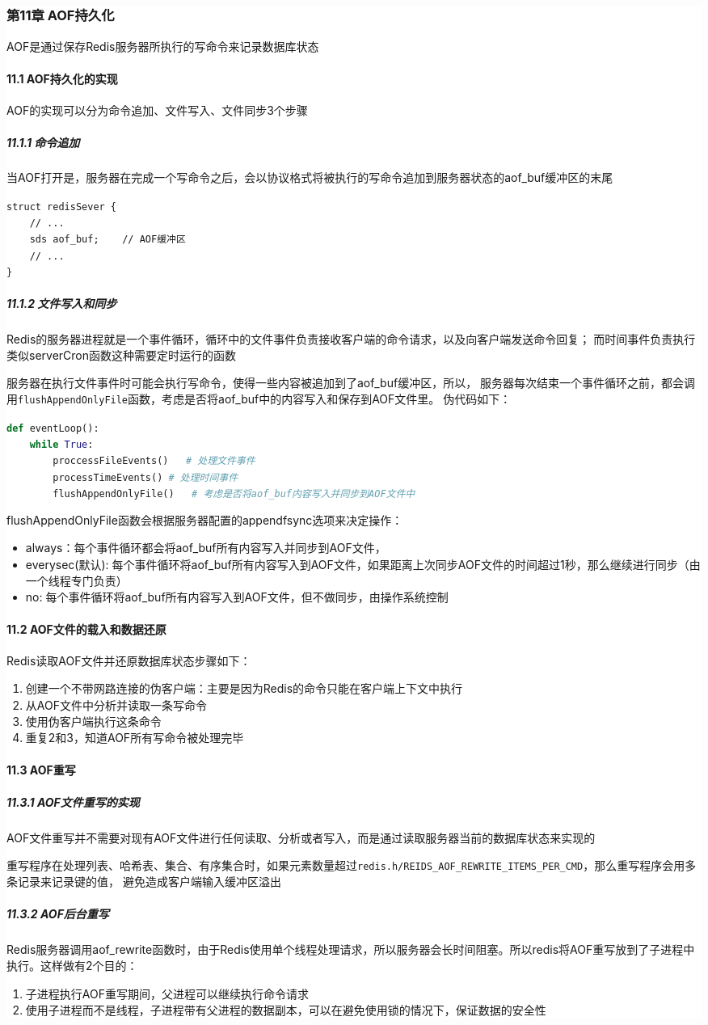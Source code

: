     
### 第11章 AOF持久化
AOF是通过保存Redis服务器所执行的写命令来记录数据库状态

#### 11.1 AOF持久化的实现
AOF的实现可以分为命令追加、文件写入、文件同步3个步骤

##### 11.1.1 命令追加
当AOF打开是，服务器在完成一个写命令之后，会以协议格式将被执行的写命令追加到服务器状态的aof_buf缓冲区的末尾
```
struct redisSever {
    // ...
    sds aof_buf;    // AOF缓冲区
    // ...
}
```

##### 11.1.2 文件写入和同步
Redis的服务器进程就是一个事件循环，循环中的文件事件负责接收客户端的命令请求，以及向客户端发送命令回复；
而时间事件负责执行类似serverCron函数这种需要定时运行的函数

服务器在执行文件事件时可能会执行写命令，使得一些内容被追加到了aof_buf缓冲区，所以，
服务器每次结束一个事件循环之前，都会调用`flushAppendOnlyFile`函数，考虑是否将aof_buf中的内容写入和保存到AOF文件里。
伪代码如下：
```py
def eventLoop():
    while True:
        proccessFileEvents()   # 处理文件事件
        processTimeEvents() # 处理时间事件
        flushAppendOnlyFile()   # 考虑是否将aof_buf内容写入并同步到AOF文件中
```

flushAppendOnlyFile函数会根据服务器配置的appendfsync选项来决定操作：
+ always：每个事件循环都会将aof_buf所有内容写入并同步到AOF文件，
+ everysec(默认): 每个事件循环将aof_buf所有内容写入到AOF文件，如果距离上次同步AOF文件的时间超过1秒，那么继续进行同步（由一个线程专门负责）
+ no: 每个事件循环将aof_buf所有内容写入到AOF文件，但不做同步，由操作系统控制

#### 11.2 AOF文件的载入和数据还原
Redis读取AOF文件并还原数据库状态步骤如下：
1. 创建一个不带网路连接的伪客户端：主要是因为Redis的命令只能在客户端上下文中执行
2. 从AOF文件中分析并读取一条写命令
3. 使用伪客户端执行这条命令
4. 重复2和3，知道AOF所有写命令被处理完毕

#### 11.3 AOF重写

##### 11.3.1 AOF文件重写的实现
AOF文件重写并不需要对现有AOF文件进行任何读取、分析或者写入，而是通过读取服务器当前的数据库状态来实现的

重写程序在处理列表、哈希表、集合、有序集合时，如果元素数量超过`redis.h/REIDS_AOF_REWRITE_ITEMS_PER_CMD`，那么重写程序会用多条记录来记录键的值，
避免造成客户端输入缓冲区溢出

##### 11.3.2 AOF后台重写
Redis服务器调用aof_rewrite函数时，由于Redis使用单个线程处理请求，所以服务器会长时间阻塞。所以redis将AOF重写放到了子进程中执行。这样做有2个目的：
1. 子进程执行AOF重写期间，父进程可以继续执行命令请求
2. 使用子进程而不是线程，子进程带有父进程的数据副本，可以在避免使用锁的情况下，保证数据的安全性
